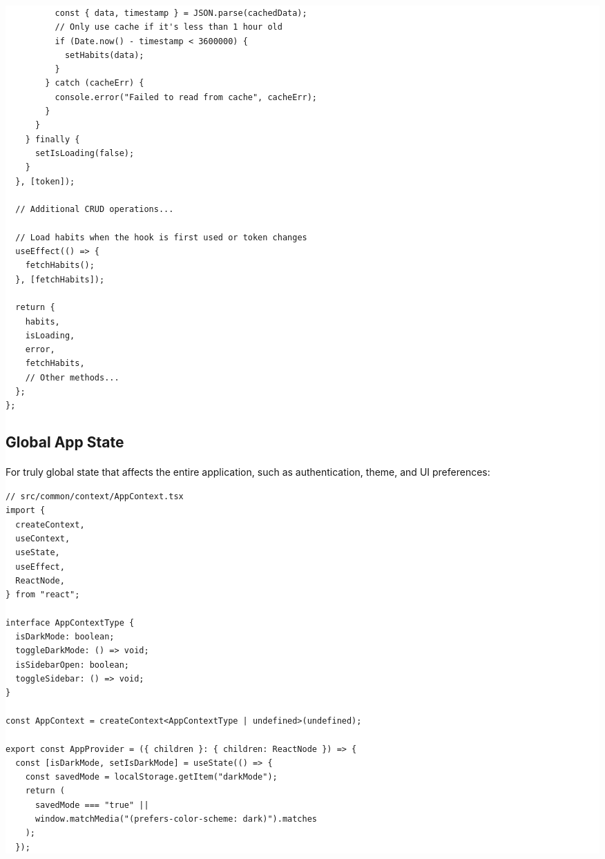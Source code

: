 ```tsx
          const { data, timestamp } = JSON.parse(cachedData);
          // Only use cache if it's less than 1 hour old
          if (Date.now() - timestamp < 3600000) {
            setHabits(data);
          }
        } catch (cacheErr) {
          console.error("Failed to read from cache", cacheErr);
        }
      }
    } finally {
      setIsLoading(false);
    }
  }, [token]);

  // Additional CRUD operations...

  // Load habits when the hook is first used or token changes
  useEffect(() => {
    fetchHabits();
  }, [fetchHabits]);

  return {
    habits,
    isLoading,
    error,
    fetchHabits,
    // Other methods...
  };
};
```

## Global App State

For truly global state that affects the entire application, such as authentication, theme, and UI preferences:

```tsx
// src/common/context/AppContext.tsx
import {
  createContext,
  useContext,
  useState,
  useEffect,
  ReactNode,
} from "react";

interface AppContextType {
  isDarkMode: boolean;
  toggleDarkMode: () => void;
  isSidebarOpen: boolean;
  toggleSidebar: () => void;
}

const AppContext = createContext<AppContextType | undefined>(undefined);

export const AppProvider = ({ children }: { children: ReactNode }) => {
  const [isDarkMode, setIsDarkMode] = useState(() => {
    const savedMode = localStorage.getItem("darkMode");
    return (
      savedMode === "true" ||
      window.matchMedia("(prefers-color-scheme: dark)").matches
    );
  });
```